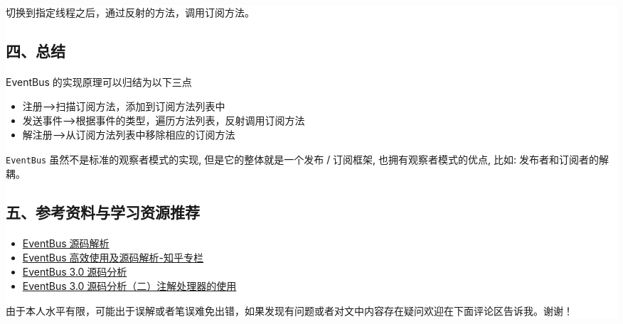 切换到指定线程之后，通过反射的方法，调用订阅方法。





## 四、总结

EventBus 的实现原理可以归结为以下三点

- 注册—>扫描订阅方法，添加到订阅方法列表中
- 发送事件—>根据事件的类型，遍历方法列表，反射调用订阅方法
- 解注册—>从订阅方法列表中移除相应的订阅方法

`EventBus` 虽然不是标准的观察者模式的实现, 但是它的整体就是一个发布 / 订阅框架, 也拥有观察者模式的优点, 比如: 发布者和订阅者的解耦。



## 五、参考资料与学习资源推荐

- [EventBus 源码解析](http://p.codekk.com/blogs/detail/54cfab086c4761e5001b2538)
- [EventBus 高效使用及源码解析-知乎专栏](https://zhuanlan.zhihu.com/p/22489785)
- [EventBus 3.0 源码分析](https://www.jianshu.com/p/f057c460c77e)
- [EventBus 3.0 源码分析（二）注解处理器的使用](http://xuchongyang.com/2017/07/17/EventBus-3-0-%E6%BA%90%E7%A0%81%E5%88%86%E6%9E%90%EF%BC%88%E4%BA%8C%EF%BC%89%E7%BC%96%E8%AF%91%E6%97%B6%E6%B3%A8%E8%A7%A3%E5%92%8C%E8%BF%90%E8%A1%8C%E6%97%B6%E6%B3%A8%E8%A7%A3/)



由于本人水平有限，可能出于误解或者笔误难免出错，如果发现有问题或者对文中内容存在疑问欢迎在下面评论区告诉我。谢谢！